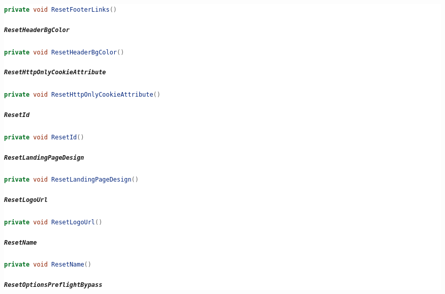 ```csharp
private void ResetFooterLinks()
```

##### `ResetHeaderBgColor` <a name="ResetHeaderBgColor" id="@cdktf/provider-cloudflare.zeroTrustAccessApplication.ZeroTrustAccessApplication.resetHeaderBgColor"></a>

```csharp
private void ResetHeaderBgColor()
```

##### `ResetHttpOnlyCookieAttribute` <a name="ResetHttpOnlyCookieAttribute" id="@cdktf/provider-cloudflare.zeroTrustAccessApplication.ZeroTrustAccessApplication.resetHttpOnlyCookieAttribute"></a>

```csharp
private void ResetHttpOnlyCookieAttribute()
```

##### `ResetId` <a name="ResetId" id="@cdktf/provider-cloudflare.zeroTrustAccessApplication.ZeroTrustAccessApplication.resetId"></a>

```csharp
private void ResetId()
```

##### `ResetLandingPageDesign` <a name="ResetLandingPageDesign" id="@cdktf/provider-cloudflare.zeroTrustAccessApplication.ZeroTrustAccessApplication.resetLandingPageDesign"></a>

```csharp
private void ResetLandingPageDesign()
```

##### `ResetLogoUrl` <a name="ResetLogoUrl" id="@cdktf/provider-cloudflare.zeroTrustAccessApplication.ZeroTrustAccessApplication.resetLogoUrl"></a>

```csharp
private void ResetLogoUrl()
```

##### `ResetName` <a name="ResetName" id="@cdktf/provider-cloudflare.zeroTrustAccessApplication.ZeroTrustAccessApplication.resetName"></a>

```csharp
private void ResetName()
```

##### `ResetOptionsPreflightBypass` <a name="ResetOptionsPreflightBypass" id="@cdktf/provider-cloudflare.zeroTrustAccessApplication.ZeroTrustAccessApplication.resetOptionsPreflightBypass"></a>
